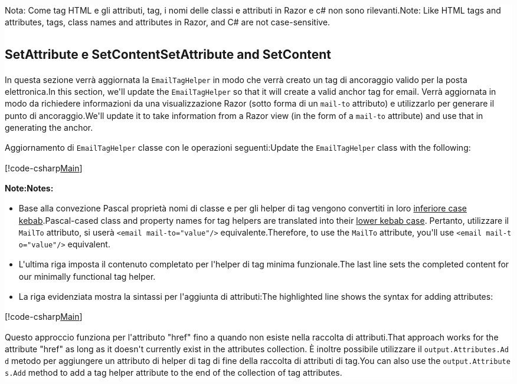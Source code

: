<span data-ttu-id="4a7ef-147">Nota: Come tag HTML e gli attributi, tag, i nomi delle classi e attributi in Razor e c# non sono rilevanti.</span><span class="sxs-lookup"><span data-stu-id="4a7ef-147">Note: Like HTML tags and attributes, tags, class names and attributes in Razor, and C# are not case-sensitive.</span></span>

## <a name="setattribute-and-setcontent"></a><span data-ttu-id="4a7ef-148">SetAttribute e SetContent</span><span class="sxs-lookup"><span data-stu-id="4a7ef-148">SetAttribute and SetContent</span></span>

<span data-ttu-id="4a7ef-149">In questa sezione verrà aggiornata la `EmailTagHelper` in modo che verrà creato un tag di ancoraggio valido per la posta elettronica.</span><span class="sxs-lookup"><span data-stu-id="4a7ef-149">In this section, we'll update the `EmailTagHelper` so that it will create a valid anchor tag for email.</span></span> <span data-ttu-id="4a7ef-150">Verrà aggiornata in modo da richiedere informazioni da una visualizzazione Razor (sotto forma di un `mail-to` attributo) e utilizzarlo per generare il punto di ancoraggio.</span><span class="sxs-lookup"><span data-stu-id="4a7ef-150">We'll update it to take information from a Razor view (in the form of a `mail-to` attribute) and use that in generating the anchor.</span></span>

<span data-ttu-id="4a7ef-151">Aggiornamento di `EmailTagHelper` classe con le operazioni seguenti:</span><span class="sxs-lookup"><span data-stu-id="4a7ef-151">Update the `EmailTagHelper` class with the following:</span></span>

[!code-csharp[Main](authoring/sample/AuthoringTagHelpers/src/AuthoringTagHelpers/TagHelpers/EmailTagHelperMailTo.cs?range=6-22)]

<span data-ttu-id="4a7ef-152">**Note:**</span><span class="sxs-lookup"><span data-stu-id="4a7ef-152">**Notes:**</span></span>

* <span data-ttu-id="4a7ef-153">Base alla convezione Pascal proprietà nomi di classe e per gli helper di tag vengono convertiti in loro [inferiore case kebab](https://stackoverflow.com/questions/11273282/whats-the-name-for-dash-separated-case/12273101).</span><span class="sxs-lookup"><span data-stu-id="4a7ef-153">Pascal-cased class and property names for tag helpers are translated into their [lower kebab case](https://stackoverflow.com/questions/11273282/whats-the-name-for-dash-separated-case/12273101).</span></span> <span data-ttu-id="4a7ef-154">Pertanto, utilizzare il `MailTo` attributo, si userà `<email mail-to="value"/>` equivalente.</span><span class="sxs-lookup"><span data-stu-id="4a7ef-154">Therefore, to use the `MailTo` attribute, you'll use `<email mail-to="value"/>` equivalent.</span></span>

* <span data-ttu-id="4a7ef-155">L'ultima riga imposta il contenuto completato per l'helper di tag minima funzionale.</span><span class="sxs-lookup"><span data-stu-id="4a7ef-155">The last line sets the completed content for our minimally functional tag helper.</span></span>

* <span data-ttu-id="4a7ef-156">La riga evidenziata mostra la sintassi per l'aggiunta di attributi:</span><span class="sxs-lookup"><span data-stu-id="4a7ef-156">The highlighted line shows the syntax for adding attributes:</span></span>

[!code-csharp[Main](authoring/sample/AuthoringTagHelpers/src/AuthoringTagHelpers/TagHelpers/EmailTagHelperMailTo.cs?highlight=6&range=14-21)]

<span data-ttu-id="4a7ef-157">Questo approccio funziona per l'attributo "href" fino a quando non esiste nella raccolta di attributi.</span><span class="sxs-lookup"><span data-stu-id="4a7ef-157">That approach works for the attribute "href" as long as it doesn't currently exist in the attributes collection.</span></span> <span data-ttu-id="4a7ef-158">È inoltre possibile utilizzare il `output.Attributes.Add` metodo per aggiungere un attributo di helper di tag di fine della raccolta di attributi di tag.</span><span class="sxs-lookup"><span data-stu-id="4a7ef-158">You can also use the `output.Attributes.Add` method to add a tag helper attribute to the end of the collection of tag attributes.</span></span>
